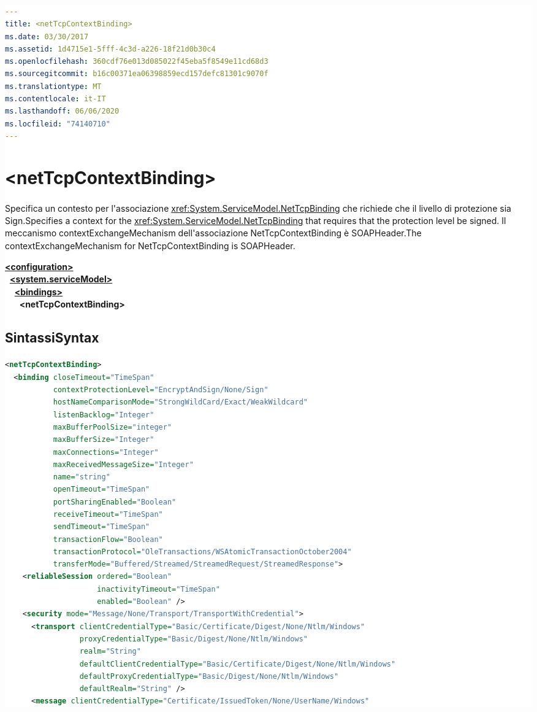 ```yaml
---
title: <netTcpContextBinding>
ms.date: 03/30/2017
ms.assetid: 1d4715e1-5fff-4c3d-a226-18f21d0b30c4
ms.openlocfilehash: 360cdf76e013d085022f45eba5f8549e11cd68d3
ms.sourcegitcommit: b16c00371ea06398859ecd157defc81301c9070f
ms.translationtype: MT
ms.contentlocale: it-IT
ms.lasthandoff: 06/06/2020
ms.locfileid: "74140710"
---
```

# \<netTcpContextBinding>
<span data-ttu-id="00900-101">Specifica un contesto per l'associazione <xref:System.ServiceModel.NetTcpBinding> che richiede che il livello di protezione sia Sign.</span><span class="sxs-lookup"><span data-stu-id="00900-101">Specifies a context for the <xref:System.ServiceModel.NetTcpBinding> that requires that the protection level be signed.</span></span> <span data-ttu-id="00900-102">Il meccanismo contextExchangeMechanism dell'associazione NetTcpContextBinding è SOAPHeader.</span><span class="sxs-lookup"><span data-stu-id="00900-102">The contextExchangeMechanism for NetTcpContextBinding is SOAPHeader.</span></span>  
  
[**\<configuration>**](../configuration-element.md)\
&nbsp;&nbsp;[**\<system.serviceModel>**](system-servicemodel.md)\
&nbsp;&nbsp;&nbsp;&nbsp;[**\<bindings>**](bindings.md)\
&nbsp;&nbsp;&nbsp;&nbsp;&nbsp;&nbsp;**\<netTcpContextBinding>**  
  
## <a name="syntax"></a><span data-ttu-id="00900-103">Sintassi</span><span class="sxs-lookup"><span data-stu-id="00900-103">Syntax</span></span>  
  
```xml  
<netTcpContextBinding>
  <binding closeTimeout="TimeSpan"
           contextProtectionLevel="EncryptAndSign/None/Sign"
           hostNameComparisonMode="StrongWildCard/Exact/WeakWildcard"
           listenBacklog="Integer"
           maxBufferPoolSize="integer"
           maxBufferSize="Integer"
           maxConnections="Integer"
           maxReceivedMessageSize="Integer"
           name="string"
           openTimeout="TimeSpan"
           portSharingEnabled="Boolean"
           receiveTimeout="TimeSpan"
           sendTimeout="TimeSpan"
           transactionFlow="Boolean"
           transactionProtocol="OleTransactions/WSAtomicTransactionOctober2004"
           transferMode="Buffered/Streamed/StreamedRequest/StreamedResponse">
    <reliableSession ordered="Boolean"
                     inactivityTimeout="TimeSpan"
                     enabled="Boolean" />
    <security mode="Message/None/Transport/TransportWithCredential">
      <transport clientCredentialType="Basic/Certificate/Digest/None/Ntlm/Windows"
                 proxyCredentialType="Basic/Digest/None/Ntlm/Windows"
                 realm="String"
                 defaultClientCredentialType="Basic/Certificate/Digest/None/Ntlm/Windows"
                 defaultProxyCredentialType="Basic/Digest/None/Ntlm/Windows"
                 defaultRealm="String" />
      <message clientCredentialType="Certificate/IssuedToken/None/UserName/Windows"
```